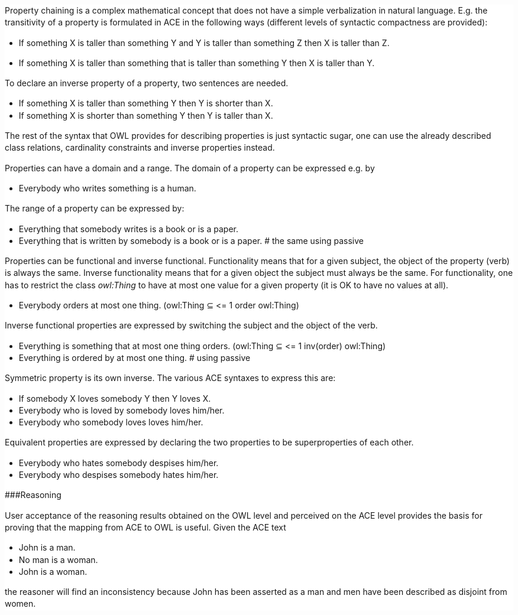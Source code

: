 Property chaining is a complex mathematical concept that does not have a simple verbalization in natural language. E.g. the transitivity of a property is formulated in ACE in the following ways (different levels of syntactic compactness are provided):

* If something X is taller than something Y and Y is taller than something Z then X is taller than Z.

* If something X is taller than something that is taller than something Y then X is taller than Y.

To declare an inverse property of a property, two sentences are needed.

* If something X is taller than something Y then Y is shorter than X.
* If something X is shorter than something Y then Y is taller than X.

The rest of the syntax that OWL provides for describing properties is just syntactic sugar, one can use the already described class relations, cardinality constraints and inverse properties instead.

Properties can have a domain and a range. The domain of a property can be expressed e.g. by

* Everybody who writes something is a human.

The range of a property can be expressed by:

* Everything that somebody writes is a book or is a paper.
* Everything that is written by somebody is a book or is a paper. # the same using passive

Properties can be functional and inverse functional. Functionality means that for a given subject, the object of the property (verb) is always the same. Inverse functionality means that for a given object the subject must always be the same. For functionality, one has to restrict the class *owl:Thing* to have at most one value for a given property (it is OK to have no values at all).

* Everybody orders at most one thing. (owl:Thing $\subseteq$ <= 1 order owl:Thing)

Inverse functional properties are expressed by switching the subject and the object of the verb.

* Everything is something that at most one thing orders. (owl:Thing $\subseteq$ <= 1 inv(order) owl:Thing)
* Everything is ordered by at most one thing. # using passive

Symmetric property is its own inverse. The various ACE syntaxes to express this are:

* If somebody X loves somebody Y then Y loves X.
* Everybody who is loved by somebody loves him/her.
* Everybody who somebody loves loves him/her.

Equivalent properties are expressed by declaring the two properties to be superproperties of each other.

* Everybody who hates somebody despises him/her.
* Everybody who despises somebody hates him/her.

###Reasoning

User acceptance of the reasoning results obtained on the OWL level and perceived on the ACE level provides the basis for proving that the mapping from ACE to OWL is useful. Given the ACE text

* John is a man.
* No man is a woman.
* John is a woman.

the reasoner will find an inconsistency because John has been asserted as a man and men have been described as disjoint from women.
